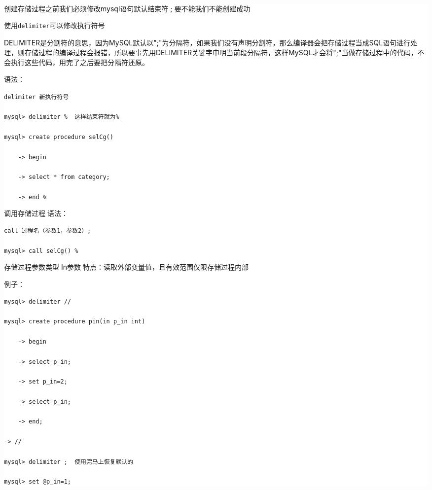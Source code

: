 创建存储过程之前我们必须修改mysql语句默认结束符 ; 要不能我们不能创建成功

使用`delimiter`可以修改执行符号

DELIMITER是分割符的意思，因为MySQL默认以";"为分隔符，如果我们没有声明分割符，那么编译器会把存储过程当成SQL语句进行处理，则存储过程的编译过程会报错，所以要事先用DELIMITER关键字申明当前段分隔符，这样MySQL才会将";"当做存储过程中的代码，不会执行这些代码，用完了之后要把分隔符还原。

语法：
```
delimiter 新执行符号

mysql> delimiter %  这样结束符就为%

mysql> create procedure selCg()

    -> begin

    -> select * from category;

    -> end %
```
调用存储过程
语法：
```
call 过程名（参数1，参数2）;

mysql> call selCg() %

```
存储过程参数类型
In参数
特点：读取外部变量值，且有效范围仅限存储过程内部

例子：
```
mysql> delimiter //

mysql> create procedure pin(in p_in int)

    -> begin

    -> select p_in;

    -> set p_in=2;

    -> select p_in;

    -> end;

-> //

mysql> delimiter ;  使用完马上恢复默认的

mysql> set @p_in=1;

```
